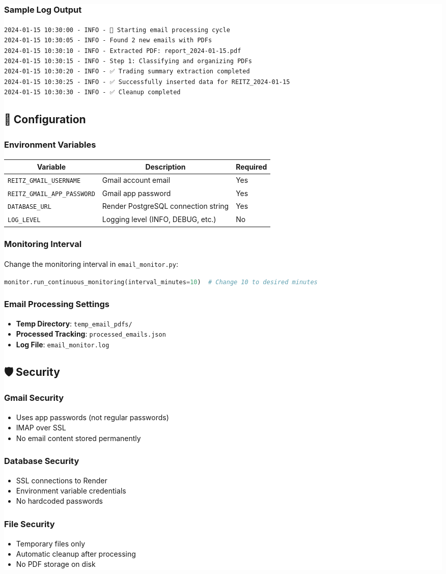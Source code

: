 ### Sample Log Output
```
2024-01-15 10:30:00 - INFO - 🔄 Starting email processing cycle
2024-01-15 10:30:05 - INFO - Found 2 new emails with PDFs
2024-01-15 10:30:10 - INFO - Extracted PDF: report_2024-01-15.pdf
2024-01-15 10:30:15 - INFO - Step 1: Classifying and organizing PDFs
2024-01-15 10:30:20 - INFO - ✅ Trading summary extraction completed
2024-01-15 10:30:25 - INFO - ✅ Successfully inserted data for REITZ_2024-01-15
2024-01-15 10:30:30 - INFO - ✅ Cleanup completed
```

## 🔧 Configuration

### Environment Variables
| Variable | Description | Required |
|----------|-------------|----------|
| `REITZ_GMAIL_USERNAME` | Gmail account email | Yes |
| `REITZ_GMAIL_APP_PASSWORD` | Gmail app password | Yes |
| `DATABASE_URL` | Render PostgreSQL connection string | Yes |
| `LOG_LEVEL` | Logging level (INFO, DEBUG, etc.) | No |

### Monitoring Interval
Change the monitoring interval in `email_monitor.py`:
```python
monitor.run_continuous_monitoring(interval_minutes=10)  # Change 10 to desired minutes
```

### Email Processing Settings
- **Temp Directory**: `temp_email_pdfs/`
- **Processed Tracking**: `processed_emails.json`
- **Log File**: `email_monitor.log`

## 🛡️ Security

### Gmail Security
- Uses app passwords (not regular passwords)
- IMAP over SSL
- No email content stored permanently

### Database Security
- SSL connections to Render
- Environment variable credentials
- No hardcoded passwords

### File Security
- Temporary files only
- Automatic cleanup after processing
- No PDF storage on disk
